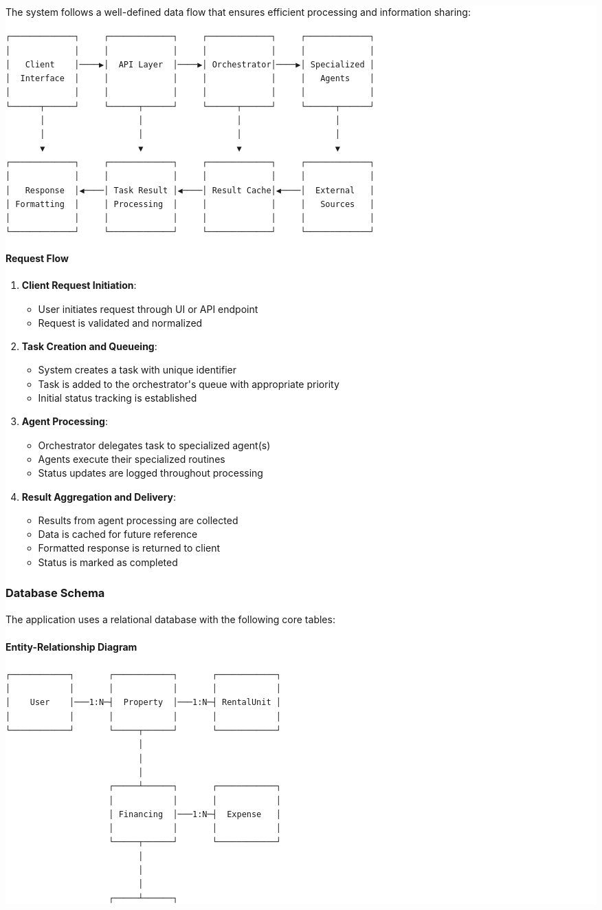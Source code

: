 The system follows a well-defined data flow that ensures efficient processing and information sharing:

```
┌─────────────┐     ┌─────────────┐     ┌─────────────┐     ┌─────────────┐
│             │     │             │     │             │     │             │
│   Client    │────▶│  API Layer  │────▶│ Orchestrator│────▶│ Specialized │
│  Interface  │     │             │     │             │     │   Agents    │
│             │     │             │     │             │     │             │
└──────┬──────┘     └──────┬──────┘     └──────┬──────┘     └──────┬──────┘
       │                   │                   │                   │
       │                   │                   │                   │
       ▼                   ▼                   ▼                   ▼
┌─────────────┐     ┌─────────────┐     ┌─────────────┐     ┌─────────────┐
│             │     │             │     │             │     │             │
│   Response  │◀────│ Task Result │◀────│ Result Cache│◀────│  External   │
│ Formatting  │     │ Processing  │     │             │     │   Sources   │
│             │     │             │     │             │     │             │
└─────────────┘     └─────────────┘     └─────────────┘     └─────────────┘
```

#### Request Flow

1. **Client Request Initiation**:
   - User initiates request through UI or API endpoint
   - Request is validated and normalized

2. **Task Creation and Queueing**:
   - System creates a task with unique identifier
   - Task is added to the orchestrator's queue with appropriate priority
   - Initial status tracking is established

3. **Agent Processing**:
   - Orchestrator delegates task to specialized agent(s)
   - Agents execute their specialized routines
   - Status updates are logged throughout processing

4. **Result Aggregation and Delivery**:
   - Results from agent processing are collected
   - Data is cached for future reference
   - Formatted response is returned to client
   - Status is marked as completed

### Database Schema

The application uses a relational database with the following core tables:

#### Entity-Relationship Diagram

```
┌────────────┐       ┌────────────┐       ┌────────────┐
│            │       │            │       │            │
│    User    │───1:N─┤  Property  │───1:N─┤ RentalUnit │
│            │       │            │       │            │
└────────────┘       └─────┬──────┘       └────────────┘
                           │
                           │
                           │
                     ┌─────┴──────┐       ┌────────────┐
                     │            │       │            │
                     │ Financing  │───1:N─┤  Expense   │
                     │            │       │            │
                     └─────┬──────┘       └────────────┘
                           │
                           │
                           │
                     ┌─────┴──────┐
```